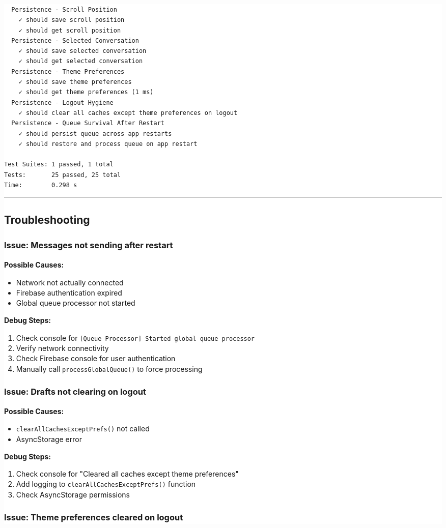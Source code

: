 ```
  Persistence - Scroll Position
    ✓ should save scroll position
    ✓ should get scroll position
  Persistence - Selected Conversation
    ✓ should save selected conversation
    ✓ should get selected conversation
  Persistence - Theme Preferences
    ✓ should save theme preferences
    ✓ should get theme preferences (1 ms)
  Persistence - Logout Hygiene
    ✓ should clear all caches except theme preferences on logout
  Persistence - Queue Survival After Restart
    ✓ should persist queue across app restarts
    ✓ should restore and process queue on app restart

Test Suites: 1 passed, 1 total
Tests:       25 passed, 25 total
Time:        0.298 s
```

---

## Troubleshooting

### Issue: Messages not sending after restart

**Possible Causes:**

- Network not actually connected
- Firebase authentication expired
- Global queue processor not started

**Debug Steps:**

1. Check console for `[Queue Processor] Started global queue processor`
2. Verify network connectivity
3. Check Firebase console for user authentication
4. Manually call `processGlobalQueue()` to force processing

### Issue: Drafts not clearing on logout

**Possible Causes:**

- `clearAllCachesExceptPrefs()` not called
- AsyncStorage error

**Debug Steps:**

1. Check console for "Cleared all caches except theme preferences"
2. Add logging to `clearAllCachesExceptPrefs()` function
3. Check AsyncStorage permissions

### Issue: Theme preferences cleared on logout
